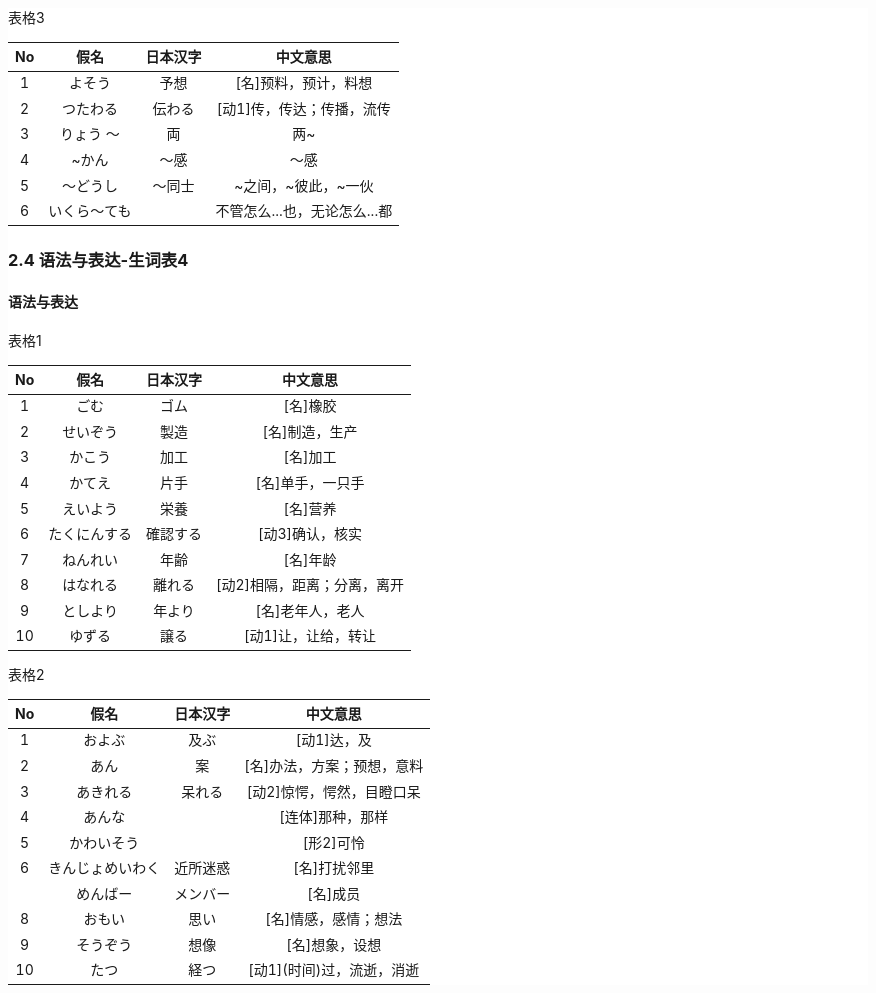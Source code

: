 表格3

|  No  |     假名     | 日本汉字 |           中文意思           |
| :--: | :----------: | :------: | :--------------------------: |
|  1   |    よそう    |   予想   |     [名]预料，预计，料想     |
|  2   |   つたわる   |  伝わる  |  [动1]传，传达；传播，流传   |
|  3   |  りょう ～   |    両    |             两~              |
|  4   |    ~かん     |   ～感   |             ～感             |
|  5   |   ～どうし   |  ～同士  |     ~之间，~彼此，~一伙      |
|  6   | いくら～ても |          | 不管怎么...也，无论怎么...都 |

###  2.4 语法与表达-生词表4
#### 语法与表达
表格1

|  No  |     假名     | 日本汉字 |          中文意思           |
| :--: | :----------: | :------: | :-------------------------: |
|  1   |     ごむ     |   ゴム   |          [名]橡胶           |
|  2   |   せいぞう   |   製造   |       [名]制造，生产        |
|  3   |    かこう    |   加工   |          [名]加工           |
|  4   |    かてえ    |   片手   |      [名]单手，一只手       |
|  5   |   えいよう   |   栄養   |          [名]营养           |
|  6   | たくにんする | 確認する |       [动3]确认，核实       |
|  7   |   ねんれい   |   年齢   |          [名]年龄           |
|  8   |   はなれる   |  離れる  | [动2]相隔，距离；分离，离开 |
|  9   |   としより   |  年より  |      [名]老年人，老人       |
|  10  |    ゆずる    |   譲る   |     [动1]让，让给，转让     |

表格2

|  No  |       假名       | 日本汉字 |          中文意思          |
| :--: | :--------------: | :------: | :------------------------: |
|  1   |      およぶ      |   及ぶ   |        [动1]达，及         |
|  2   |       あん       |    案    | [名]办法，方案；预想，意料 |
|  3   |     あきれる     |  呆れる  | [动2]惊愕，愕然，目瞪口呆  |
|  4   |      あんな      |          |      [连体]那种，那样      |
|  5   |    かわいそう    |          |         [形2]可怜          |
|  6   | きんじょめいわく | 近所迷惑 |        [名]打扰邻里        |
|      |     めんばー     | メンバー |          [名]成员          |
|  8   |      おもい      |   思い   |    [名]情感，感情；想法    |
|  9   |     そうぞう     |   想像   |       [名]想象，设想       |
|  10  |       たつ       |   経つ   | [动1]\(时间)过，流逝，消逝 |
